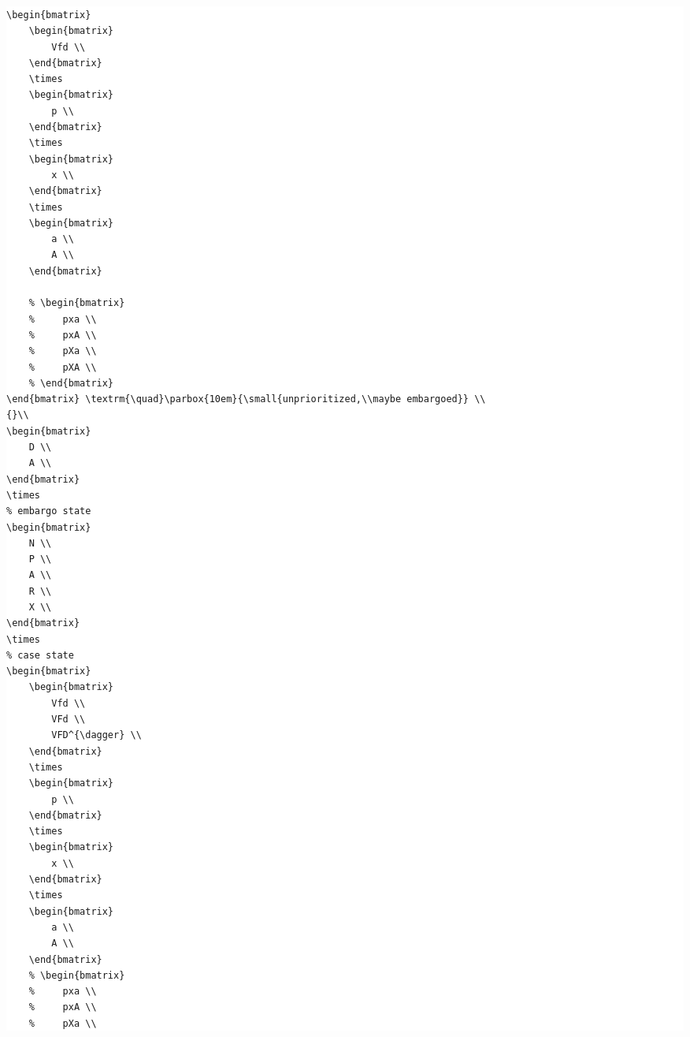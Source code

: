     \begin{bmatrix}
        \begin{bmatrix}
            Vfd \\
        \end{bmatrix}
        \times
        \begin{bmatrix}
            p \\
        \end{bmatrix}
        \times 
        \begin{bmatrix}
            x \\
        \end{bmatrix}
        \times 
        \begin{bmatrix}
            a \\
            A \\
        \end{bmatrix}

        % \begin{bmatrix}
        %     pxa \\
        %     pxA \\
        %     pXa \\
        %     pXA \\
        % \end{bmatrix}
    \end{bmatrix} \textrm{\quad}\parbox{10em}{\small{unprioritized,\\maybe embargoed}} \\
    {}\\
    \begin{bmatrix}
        D \\
        A \\ 
    \end{bmatrix}
    \times 
    % embargo state
    \begin{bmatrix}
        N \\
        P \\
        A \\
        R \\
        X \\
    \end{bmatrix}
    \times 
    % case state
    \begin{bmatrix}
        \begin{bmatrix}
            Vfd \\
            VFd \\
            VFD^{\dagger} \\
        \end{bmatrix}
        \times 
        \begin{bmatrix}
            p \\
        \end{bmatrix}
        \times 
        \begin{bmatrix}
            x \\
        \end{bmatrix}
        \times 
        \begin{bmatrix}
            a \\
            A \\
        \end{bmatrix}
        % \begin{bmatrix}
        %     pxa \\
        %     pxA \\
        %     pXa \\